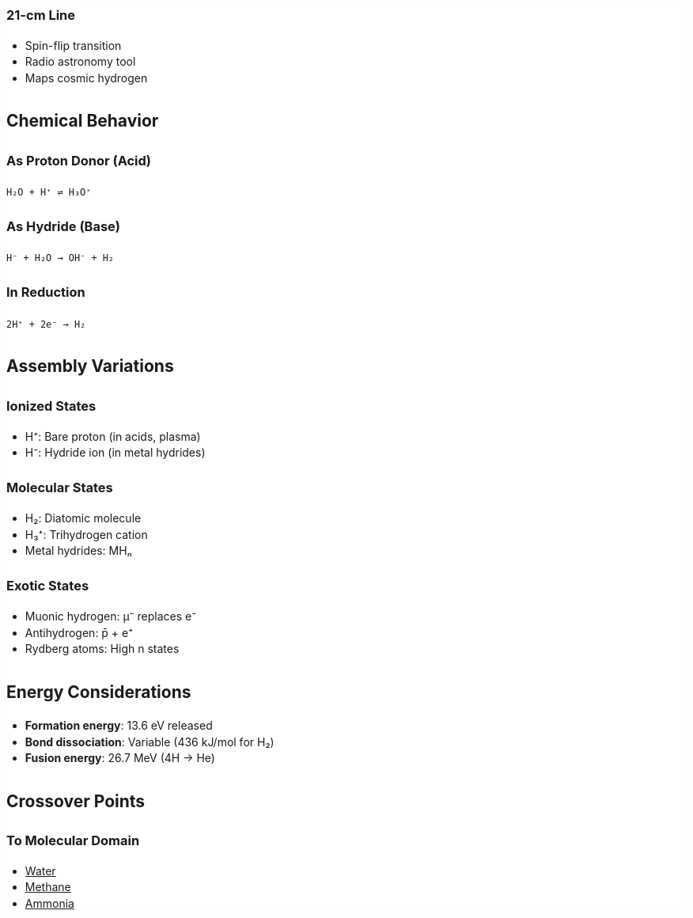 ### 21-cm Line
- Spin-flip transition
- Radio astronomy tool
- Maps cosmic hydrogen

## Chemical Behavior

### As Proton Donor (Acid)
```
H₂O + H⁺ ⇌ H₃O⁺
```

### As Hydride (Base)
```
H⁻ + H₂O → OH⁻ + H₂
```

### In Reduction
```
2H⁺ + 2e⁻ → H₂
```

## Assembly Variations

### Ionized States
- H⁺: Bare proton (in acids, plasma)
- H⁻: Hydride ion (in metal hydrides)

### Molecular States
- H₂: Diatomic molecule
- H₃⁺: Trihydrogen cation
- Metal hydrides: MHₙ

### Exotic States
- Muonic hydrogen: μ⁻ replaces e⁻
- Antihydrogen: p̄ + e⁺
- Rydberg atoms: High n states

## Energy Considerations

- **Formation energy**: 13.6 eV released
- **Bond dissociation**: Variable (436 kJ/mol for H₂)
- **Fusion energy**: 26.7 MeV (4H → He)

## Crossover Points

### To Molecular Domain
- [Water](/domains/cosmic/molecules/water.md)
- [Methane](/domains/cosmic/molecules/methane.md)
- [Ammonia](/domains/cosmic/molecules/ammonia.md)
